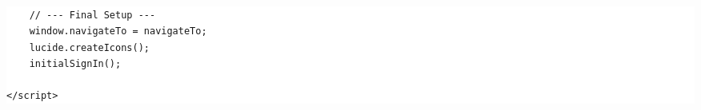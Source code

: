         // --- Final Setup ---
        window.navigateTo = navigateTo;
        lucide.createIcons();
        initialSignIn();

    </script>
</body>
</html>


